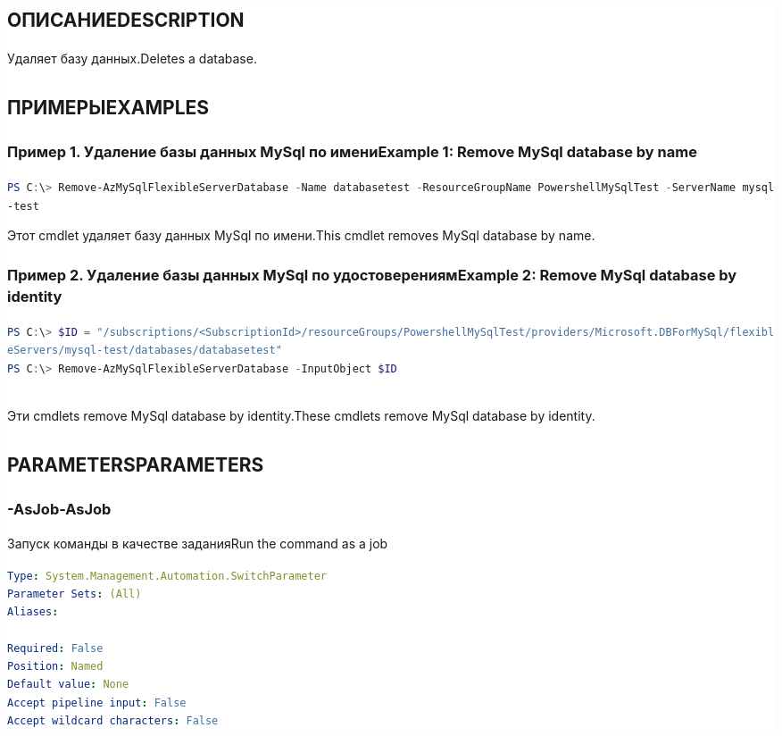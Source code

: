 ## <span data-ttu-id="13547-107">ОПИСАНИЕ</span><span class="sxs-lookup"><span data-stu-id="13547-107">DESCRIPTION</span></span>
<span data-ttu-id="13547-108">Удаляет базу данных.</span><span class="sxs-lookup"><span data-stu-id="13547-108">Deletes a database.</span></span>

## <span data-ttu-id="13547-109">ПРИМЕРЫ</span><span class="sxs-lookup"><span data-stu-id="13547-109">EXAMPLES</span></span>

### <span data-ttu-id="13547-110">Пример 1. Удаление базы данных MySql по имени</span><span class="sxs-lookup"><span data-stu-id="13547-110">Example 1: Remove MySql database by name</span></span>
```powershell
PS C:\> Remove-AzMySqlFlexibleServerDatabase -Name databasetest -ResourceGroupName PowershellMySqlTest -ServerName mysql-test
```

<span data-ttu-id="13547-111">Этот cmdlet удаляет базу данных MySql по имени.</span><span class="sxs-lookup"><span data-stu-id="13547-111">This cmdlet removes MySql database by name.</span></span>

### <span data-ttu-id="13547-112">Пример 2. Удаление базы данных MySql по удостоверениям</span><span class="sxs-lookup"><span data-stu-id="13547-112">Example 2: Remove MySql database by identity</span></span>
```powershell
PS C:\> $ID = "/subscriptions/<SubscriptionId>/resourceGroups/PowershellMySqlTest/providers/Microsoft.DBForMySql/flexibleServers/mysql-test/databases/databasetest"
PS C:\> Remove-AzMySqlFlexibleServerDatabase -InputObject $ID
 
```

<span data-ttu-id="13547-113">Эти cmdlets remove MySql database by identity.</span><span class="sxs-lookup"><span data-stu-id="13547-113">These cmdlets remove MySql database by identity.</span></span>

## <span data-ttu-id="13547-114">PARAMETERS</span><span class="sxs-lookup"><span data-stu-id="13547-114">PARAMETERS</span></span>

### <span data-ttu-id="13547-115">-AsJob</span><span class="sxs-lookup"><span data-stu-id="13547-115">-AsJob</span></span>
<span data-ttu-id="13547-116">Запуск команды в качестве задания</span><span class="sxs-lookup"><span data-stu-id="13547-116">Run the command as a job</span></span>

```yaml
Type: System.Management.Automation.SwitchParameter
Parameter Sets: (All)
Aliases:

Required: False
Position: Named
Default value: None
Accept pipeline input: False
Accept wildcard characters: False
```
